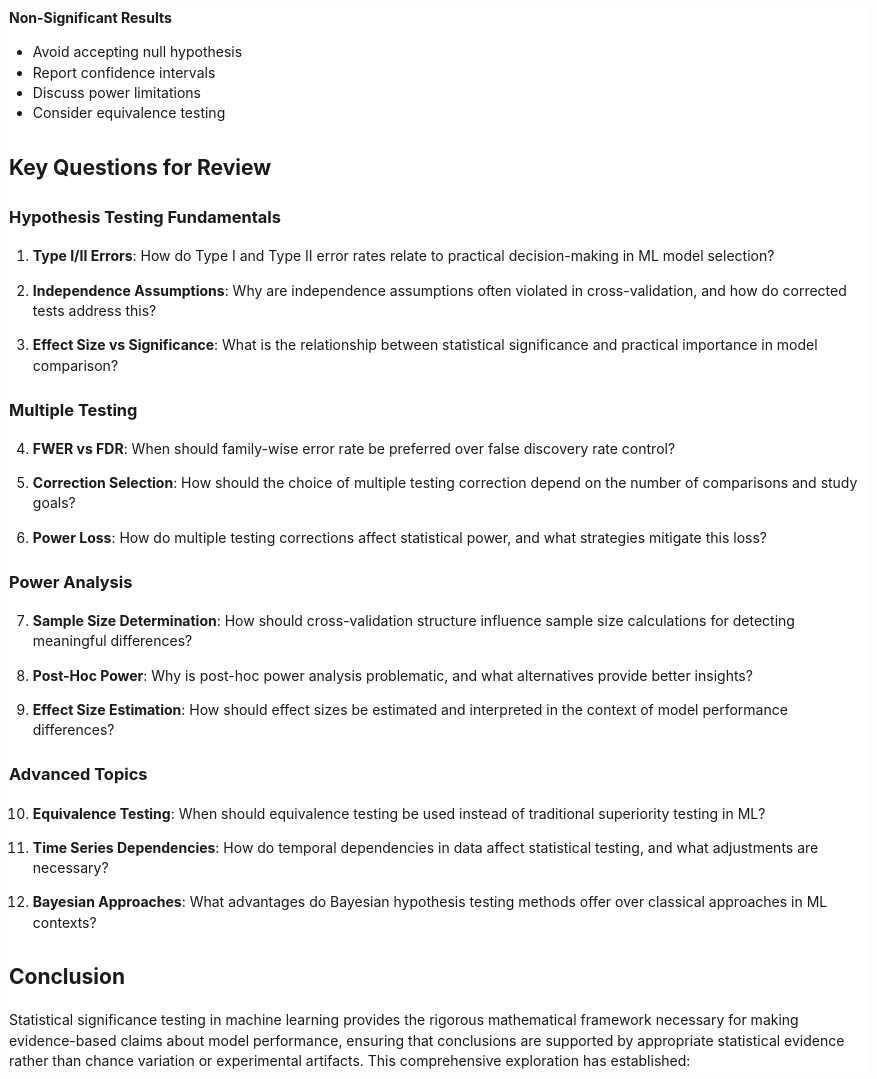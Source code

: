 **Non-Significant Results**
- Avoid accepting null hypothesis
- Report confidence intervals
- Discuss power limitations
- Consider equivalence testing

## Key Questions for Review

### Hypothesis Testing Fundamentals
1. **Type I/II Errors**: How do Type I and Type II error rates relate to practical decision-making in ML model selection?

2. **Independence Assumptions**: Why are independence assumptions often violated in cross-validation, and how do corrected tests address this?

3. **Effect Size vs Significance**: What is the relationship between statistical significance and practical importance in model comparison?

### Multiple Testing
4. **FWER vs FDR**: When should family-wise error rate be preferred over false discovery rate control?

5. **Correction Selection**: How should the choice of multiple testing correction depend on the number of comparisons and study goals?

6. **Power Loss**: How do multiple testing corrections affect statistical power, and what strategies mitigate this loss?

### Power Analysis
7. **Sample Size Determination**: How should cross-validation structure influence sample size calculations for detecting meaningful differences?

8. **Post-Hoc Power**: Why is post-hoc power analysis problematic, and what alternatives provide better insights?

9. **Effect Size Estimation**: How should effect sizes be estimated and interpreted in the context of model performance differences?

### Advanced Topics
10. **Equivalence Testing**: When should equivalence testing be used instead of traditional superiority testing in ML?

11. **Time Series Dependencies**: How do temporal dependencies in data affect statistical testing, and what adjustments are necessary?

12. **Bayesian Approaches**: What advantages do Bayesian hypothesis testing methods offer over classical approaches in ML contexts?

## Conclusion

Statistical significance testing in machine learning provides the rigorous mathematical framework necessary for making evidence-based claims about model performance, ensuring that conclusions are supported by appropriate statistical evidence rather than chance variation or experimental artifacts. This comprehensive exploration has established:
